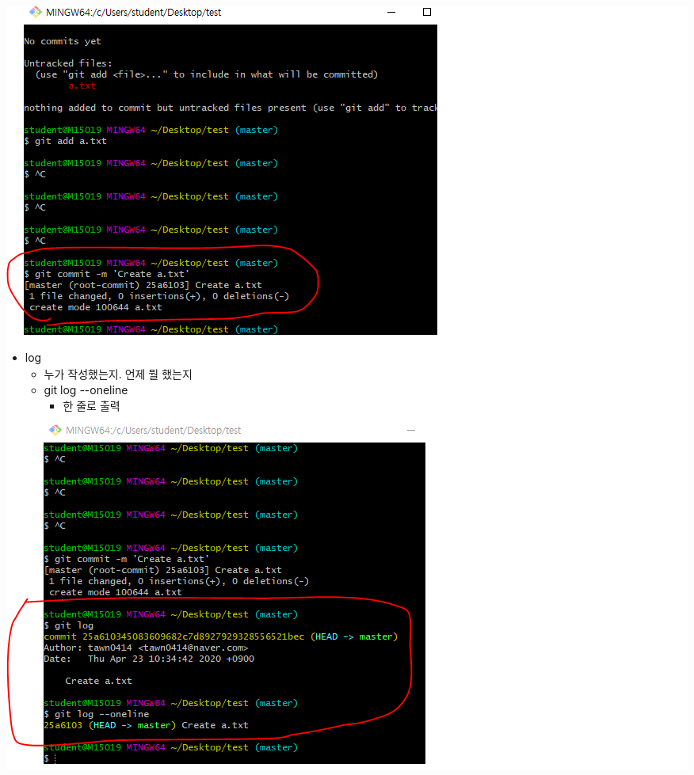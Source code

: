 ![image-20200423103523433](images/image-20200423103523433.png)

- log
  - 누가 작성했는지. 언제 뭘 했는지
  - git log --oneline
    - 한 줄로 출력

![image-20200423103618901](images/image-20200423103618901.png)
